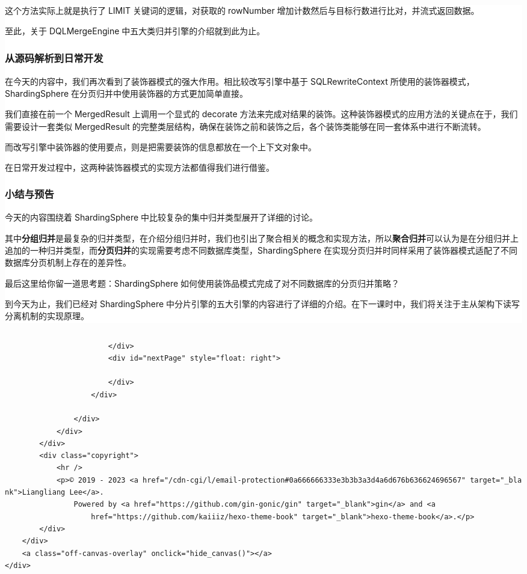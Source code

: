 <p>这个方法实际上就是执行了 LIMIT 关键词的逻辑，对获取的 rowNumber 增加计数然后与目标行数进行比对，并流式返回数据。</p>

<p>至此，关于 DQLMergeEngine 中五大类归并引擎的介绍就到此为止。</p>

<h3 id="从源码解析到日常开发">从源码解析到日常开发</h3>

<p>在今天的内容中，我们再次看到了装饰器模式的强大作用。相比较改写引擎中基于 SQLRewriteContext 所使用的装饰器模式，ShardingSphere 在分页归并中使用装饰器的方式更加简单直接。</p>

<p>我们直接在前一个 MergedResult 上调用一个显式的 decorate 方法来完成对结果的装饰。这种装饰器模式的应用方法的关键点在于，我们需要设计一套类似 MergedResult 的完整类层结构，确保在装饰之前和装饰之后，各个装饰类能够在同一套体系中进行不断流转。</p>

<p>而改写引擎中装饰器的使用要点，则是把需要装饰的信息都放在一个上下文对象中。</p>

<p>在日常开发过程中，这两种装饰器模式的实现方法都值得我们进行借鉴。</p>

<h3 id="小结与预告">小结与预告</h3>

<p>今天的内容围绕着 ShardingSphere 中比较复杂的集中归并类型展开了详细的讨论。</p>

<p>其中<strong>分组归并</strong>是最复杂的归并类型，在介绍分组归并时，我们也引出了聚合相关的概念和实现方法，所以<strong>聚合归并</strong>可以认为是在分组归并上追加的一种归并类型，而<strong>分页归并</strong>的实现需要考虑不同数据库类型，ShardingSphere 在实现分页归并时同样采用了装饰器模式适配了不同数据库分页机制上存在的差异性。</p>

<p>最后这里给你留一道思考题：ShardingSphere 如何使用装饰品模式完成了对不同数据库的分页归并策略？</p>

<p>到今天为止，我们已经对 ShardingSphere 中分片引擎的五大引擎的内容进行了详细的介绍。在下一课时中，我们将关注于主从架构下读写分离机制的实现原理。</p>
</div>
                        </div>
                        <div>
                            <div id="prePage" style="float: left">

                            </div>
                            <div id="nextPage" style="float: right">

                            </div>
                        </div>

                    </div>
                </div>
            </div>
            <div class="copyright">
                <hr />
                <p>© 2019 - 2023 <a href="/cdn-cgi/l/email-protection#0a666666333e3b3b3a3d4a6d676b636624696567" target="_blank">Liangliang Lee</a>.
                    Powered by <a href="https://github.com/gin-gonic/gin" target="_blank">gin</a> and <a
                        href="https://github.com/kaiiiz/hexo-theme-book" target="_blank">hexo-theme-book</a>.</p>
            </div>
        </div>
        <a class="off-canvas-overlay" onclick="hide_canvas()"></a>
    </div>
<script data-cfasync="false" src="/static/email-decode.min.js"></script><script>(function(){function c(){var b=a.contentDocument||a.contentWindow.document;if(b){var d=b.createElement('script');d.innerHTML="window.__CF$cv$params={r:'8f126292b8f3ede4',t:'MTczNDA1NTQ4My4wMDAwMDA='};var a=document.createElement('script');a.nonce='';a.src='/static/main.js';document.getElementsByTagName('head')[0].appendChild(a);";b.getElementsByTagName('head')[0].appendChild(d)}}if(document.body){var a=document.createElement('iframe');a.height=1;a.width=1;a.style.position='absolute';a.style.top=0;a.style.left=0;a.style.border='none';a.style.visibility='hidden';document.body.appendChild(a);if('loading'!==document.readyState)c();else if(window.addEventListener)document.addEventListener('DOMContentLoaded',c);else{var e=document.onreadystatechange||function(){};document.onreadystatechange=function(b){e(b);'loading'!==document.readyState&&(document.onreadystatechange=e,c())}}}})();</script></body>

<script async src="https://www.googletagmanager.com/gtag/js?id=G-NPSEEVD756"></script>

<script src="/static/index.js"></script>

</html>